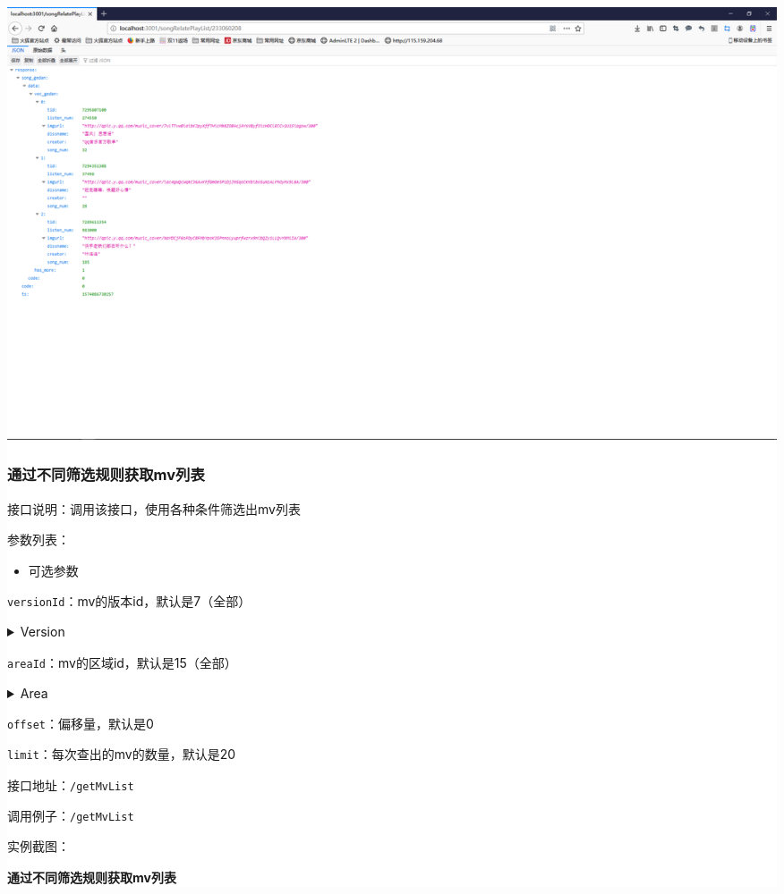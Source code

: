![获取歌曲的相关热门歌单](https://raw.githubusercontent.com/yan123zi/qqMusicApi/master/screenshot/songRelatePlayList.png)

### 通过不同筛选规则获取mv列表

接口说明：调用该接口，使用各种条件筛选出mv列表

参数列表：

- 可选参数

`versionId`：mv的版本id，默认是7（全部）

<details><summary>Version</summary></details>

`areaId`：mv的区域id，默认是15（全部）

<details><summary>Area</summary></details>

`offset`：偏移量，默认是0

`limit`：每次查出的mv的数量，默认是20

接口地址：`/getMvList`

调用例子：`/getMvList`

实例截图：

**通过不同筛选规则获取mv列表**
